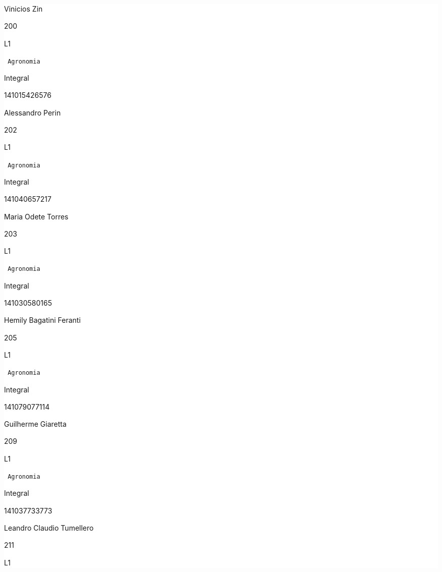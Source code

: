    Vinicios Zin

   200

   L1

     Agronomia

   Integral

   141015426576

   Alessandro Perin

   202

   L1

     Agronomia

   Integral

   141040657217

   Maria Odete Torres

   203

   L1

     Agronomia

   Integral

   141030580165

   Hemily Bagatini Feranti

   205

   L1

     Agronomia

   Integral

   141079077114

   Guilherme Giaretta

   209

   L1

     Agronomia

   Integral

   141037733773

   Leandro Claudio Tumellero

   211

   L1
